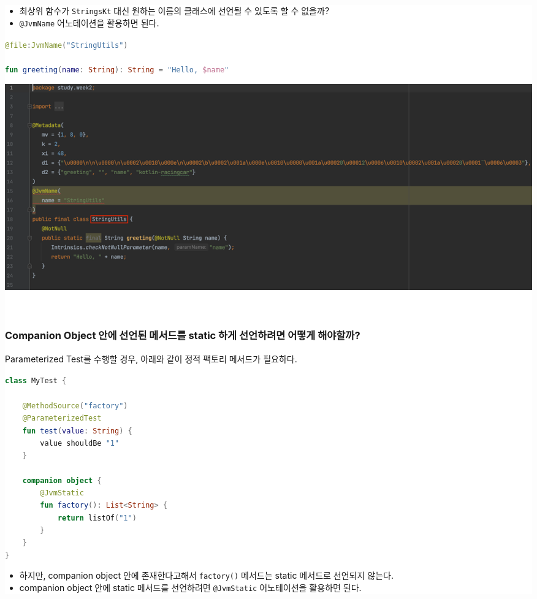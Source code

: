 - 최상위 함수가 `StringsKt` 대신 원하는 이름의 클래스에 선언될 수 있도록 할 수 없을까?
- `@JvmName` 어노테이션을 활용하면 된다.

```kotlin
@file:JvmName("StringUtils")

fun greeting(name: String): String = "Hello, $name"
```

![img.png](image/img.png)

<br/>

### Companion Object 안에 선언된 메서드를 static 하게 선언하려면 어떻게 해야할까?

Parameterized Test를 수행할 경우, 아래와 같이 정적 팩토리 메서드가 필요하다.

```kotlin
class MyTest {

    @MethodSource("factory")
    @ParameterizedTest
    fun test(value: String) {
        value shouldBe "1"
    }

    companion object {
        @JvmStatic
        fun factory(): List<String> {
            return listOf("1")
        }
    }
}
```

- 하지만, companion object 안에 존재한다고해서 `factory()` 메서드는 static 메서드로 선언되지 않는다.
- companion object 안에 static 메서드를 선언하려면 `@JvmStatic` 어노테이션을 활용하면 된다.
